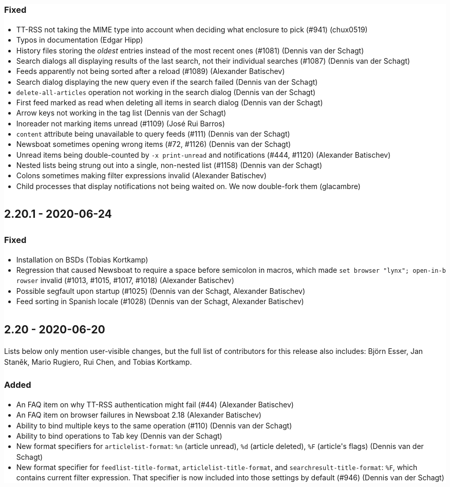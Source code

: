 ### Fixed

- TT-RSS not taking the MIME type into account when deciding what enclosure to
    pick (#941) (chux0519)
- Typos in documentation (Edgar Hipp)
- History files storing the *oldest* entries instead of the most recent ones
    (#1081) (Dennis van der Schagt)
- Search dialogs all displaying results of the last search, not their individual
    searches (#1087) (Dennis van der Schagt)
- Feeds apparently not being sorted after a reload (#1089) (Alexander Batischev)
- Search dialog displaying the new query even if the search failed (Dennis van
    der Schagt)
- `delete-all-articles` operation not working in the search dialog (Dennis van
    der Schagt)
- First feed marked as read when deleting all items in search dialog (Dennis van
    der Schagt)
- Arrow keys not working in the tag list (Dennis van der Schagt)
- Inoreader not marking items unread (#1109) (José Rui Barros)
- `content` attribute being unavailable to query feeds (#111) (Dennis van der
    Schagt)
- Newsboat sometimes opening wrong items (#72, #1126) (Dennis van der Schagt)
- Unread items being double-counted by `-x print-unread` and notifications
    (#444, #1120) (Alexander Batischev)
- Nested lists being strung out into a single, non-nested list (#1158) (Dennis
    van der Schagt)
- Colons sometimes making filter expressions invalid (Alexander Batischev)
- Child processes that display notifications not being waited on. We now
    double-fork them (glacambre)



## 2.20.1 - 2020-06-24

### Fixed
- Installation on BSDs (Tobias Kortkamp)
- Regression that caused Newsboat to require a space before semicolon in macros,
    which made `set browser "lynx"; open-in-browser` invalid (#1013, #1015,
    \#1017, #1018) (Alexander Batischev)
- Possible segfault upon startup (#1025) (Dennis van der Schagt, Alexander
    Batischev)
- Feed sorting in Spanish locale (#1028) (Dennis van der Schagt, Alexander
    Batischev)



## 2.20 - 2020-06-20

Lists below only mention user-visible changes, but the full list of contributors
for this release also includes: Björn Esser, Jan Staněk, Mario Rugiero, Rui
Chen, and Tobias Kortkamp.

### Added
- An FAQ item on why TT-RSS authentication might fail (#44) (Alexander
    Batischev)
- An FAQ item on browser failures in Newsboat 2.18 (Alexander Batischev)
- Ability to bind multiple keys to the same operation (#110) (Dennis van der
    Schagt)
- Ability to bind operations to Tab key (Dennis van der Schagt)
- New format specifiers for `articlelist-format`: `%n` (article unread), `%d`
    (article deleted), `%F` (article's flags) (Dennis van der Schagt)
- New format specifier for `feedlist-title-format`,
    `articlelist-title-format`, and `searchresult-title-format`: `%F`, which
    contains current filter expression. That specifier is now included into
    those settings by default (#946) (Dennis van der Schagt)